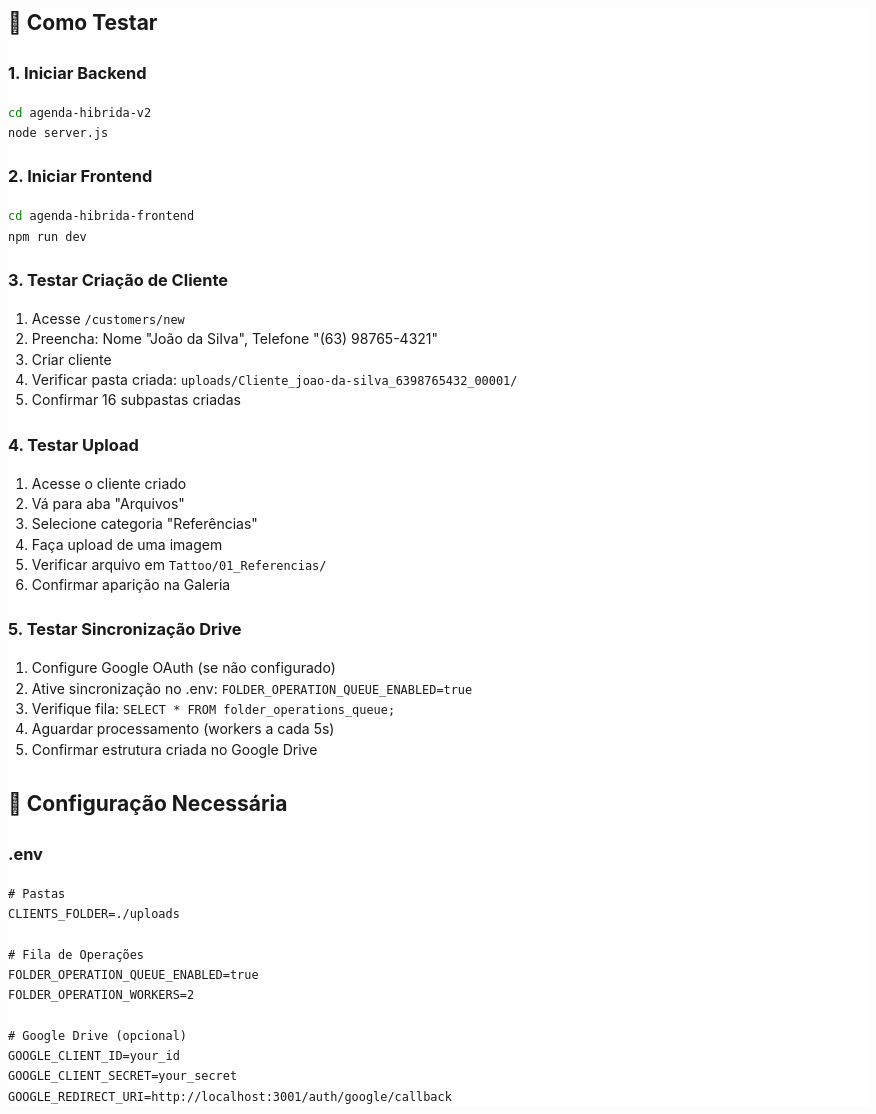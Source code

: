 ## 🧪 Como Testar

### 1. Iniciar Backend
```bash
cd agenda-hibrida-v2
node server.js
```

### 2. Iniciar Frontend
```bash
cd agenda-hibrida-frontend
npm run dev
```

### 3. Testar Criação de Cliente
1. Acesse `/customers/new`
2. Preencha: Nome "João da Silva", Telefone "(63) 98765-4321"
3. Criar cliente
4. Verificar pasta criada: `uploads/Cliente_joao-da-silva_6398765432_00001/`
5. Confirmar 16 subpastas criadas

### 4. Testar Upload
1. Acesse o cliente criado
2. Vá para aba "Arquivos"
3. Selecione categoria "Referências"
4. Faça upload de uma imagem
5. Verificar arquivo em `Tattoo/01_Referencias/`
6. Confirmar aparição na Galeria

### 5. Testar Sincronização Drive
1. Configure Google OAuth (se não configurado)
2. Ative sincronização no .env: `FOLDER_OPERATION_QUEUE_ENABLED=true`
3. Verifique fila: `SELECT * FROM folder_operations_queue;`
4. Aguardar processamento (workers a cada 5s)
5. Confirmar estrutura criada no Google Drive

## 📝 Configuração Necessária

### .env
```env
# Pastas
CLIENTS_FOLDER=./uploads

# Fila de Operações
FOLDER_OPERATION_QUEUE_ENABLED=true
FOLDER_OPERATION_WORKERS=2

# Google Drive (opcional)
GOOGLE_CLIENT_ID=your_id
GOOGLE_CLIENT_SECRET=your_secret
GOOGLE_REDIRECT_URI=http://localhost:3001/auth/google/callback
```
